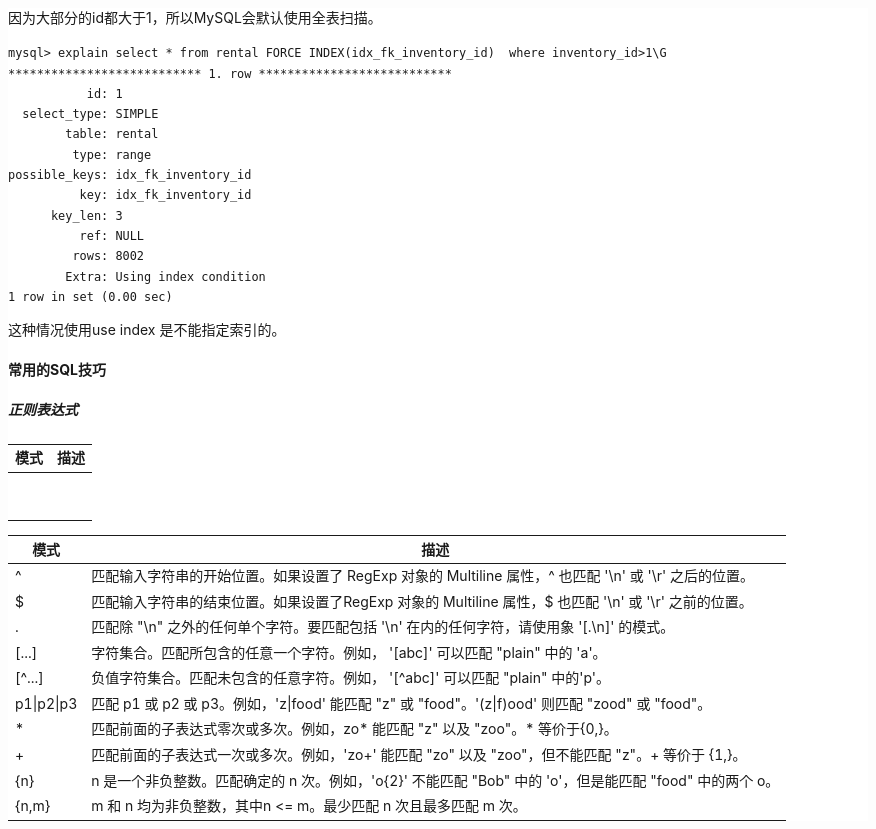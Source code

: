 因为大部分的id都大于1，所以MySQL会默认使用全表扫描。
```
mysql> explain select * from rental FORCE INDEX(idx_fk_inventory_id)  where inventory_id>1\G
*************************** 1. row ***************************
           id: 1
  select_type: SIMPLE
        table: rental
         type: range
possible_keys: idx_fk_inventory_id
          key: idx_fk_inventory_id
      key_len: 3
          ref: NULL
         rows: 8002
        Extra: Using index condition
1 row in set (0.00 sec)
```
这种情况使用use index 是不能指定索引的。
#### 常用的SQL技巧
##### 正则表达式

| 模式 | 描述 |
| ---- | ---- |
|      |      |
|      |      |
|      |      |
|      |      |
|      |      |
|      |      |
|      |      |
|      |      |
|      |      |



| 模式       | 描述                                                         |
| ---------- | ------------------------------------------------------------ |
| ^          | 匹配输入字符串的开始位置。如果设置了 RegExp 对象的 Multiline 属性，^ 也匹配 '\n' 或 '\r' 之后的位置。 |
| $          | 匹配输入字符串的结束位置。如果设置了RegExp 对象的 Multiline 属性，$ 也匹配 '\n' 或 '\r' 之前的位置。 |
| .          | 匹配除 "\n" 之外的任何单个字符。要匹配包括 '\n' 在内的任何字符，请使用象 '[.\n]' 的模式。 |
| [...]      | 字符集合。匹配所包含的任意一个字符。例如， '[abc]' 可以匹配 "plain" 中的 'a'。 |
| [^...]     | 负值字符集合。匹配未包含的任意字符。例如， '[^abc]' 可以匹配 "plain" 中的'p'。 |
| p1\|p2\|p3 | 匹配 p1 或 p2 或 p3。例如，'z\|food' 能匹配 "z" 或 "food"。'(z\|f)ood' 则匹配 "zood" 或 "food"。 |
| *          | 匹配前面的子表达式零次或多次。例如，zo* 能匹配 "z" 以及 "zoo"。* 等价于{0,}。 |
| +          | 匹配前面的子表达式一次或多次。例如，'zo+' 能匹配 "zo" 以及 "zoo"，但不能匹配 "z"。+ 等价于 {1,}。 |
| {n}        | n 是一个非负整数。匹配确定的 n 次。例如，'o{2}' 不能匹配 "Bob" 中的 'o'，但是能匹配 "food" 中的两个 o。 |
| {n,m}      | m 和 n 均为非负整数，其中n <= m。最少匹配 n 次且最多匹配 m 次。 |
